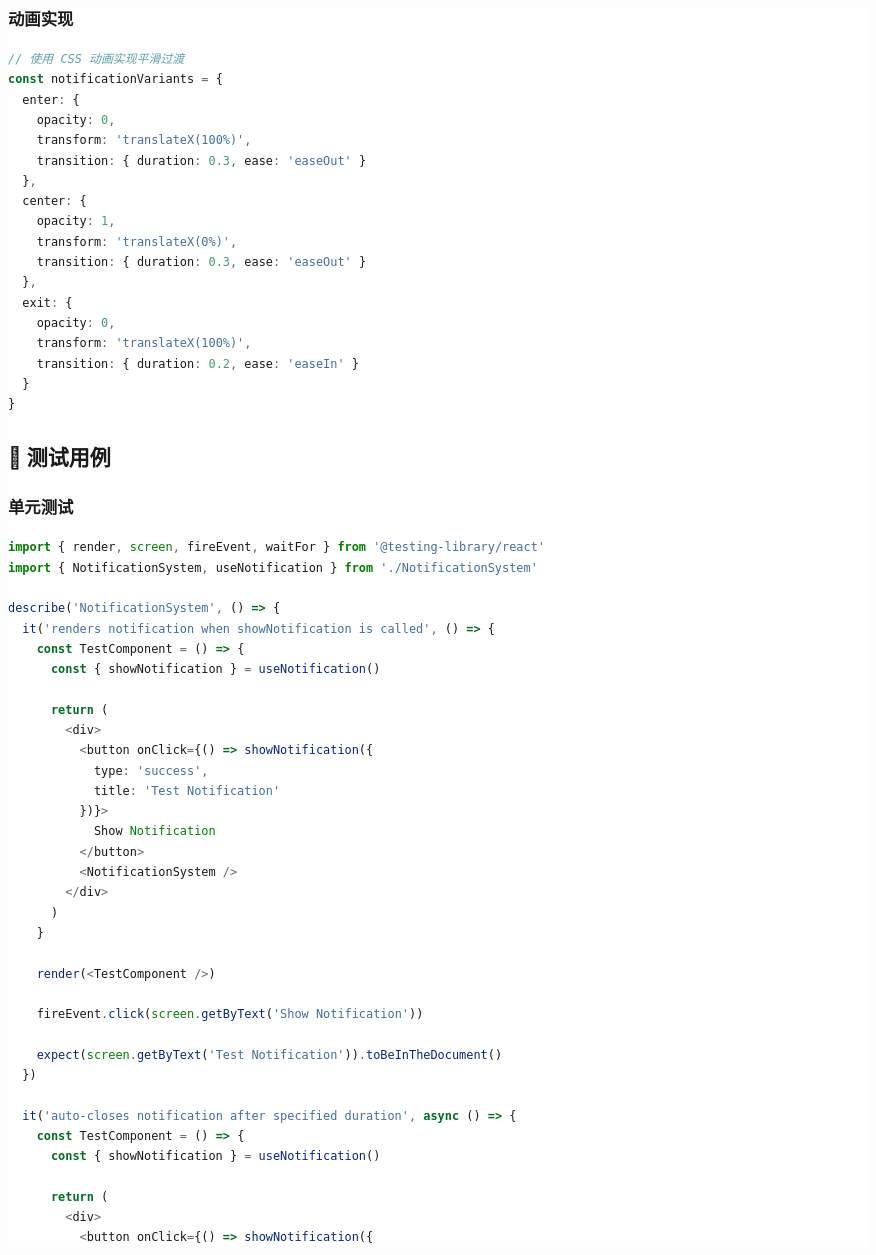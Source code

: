 ### 动画实现

```typescript
// 使用 CSS 动画实现平滑过渡
const notificationVariants = {
  enter: {
    opacity: 0,
    transform: 'translateX(100%)',
    transition: { duration: 0.3, ease: 'easeOut' }
  },
  center: {
    opacity: 1,
    transform: 'translateX(0%)',
    transition: { duration: 0.3, ease: 'easeOut' }
  },
  exit: {
    opacity: 0,
    transform: 'translateX(100%)',
    transition: { duration: 0.2, ease: 'easeIn' }
  }
}
```

## 🧪 测试用例

### 单元测试

```typescript
import { render, screen, fireEvent, waitFor } from '@testing-library/react'
import { NotificationSystem, useNotification } from './NotificationSystem'

describe('NotificationSystem', () => {
  it('renders notification when showNotification is called', () => {
    const TestComponent = () => {
      const { showNotification } = useNotification()
      
      return (
        <div>
          <button onClick={() => showNotification({
            type: 'success',
            title: 'Test Notification'
          })}>
            Show Notification
          </button>
          <NotificationSystem />
        </div>
      )
    }
    
    render(<TestComponent />)
    
    fireEvent.click(screen.getByText('Show Notification'))
    
    expect(screen.getByText('Test Notification')).toBeInTheDocument()
  })

  it('auto-closes notification after specified duration', async () => {
    const TestComponent = () => {
      const { showNotification } = useNotification()
      
      return (
        <div>
          <button onClick={() => showNotification({
```